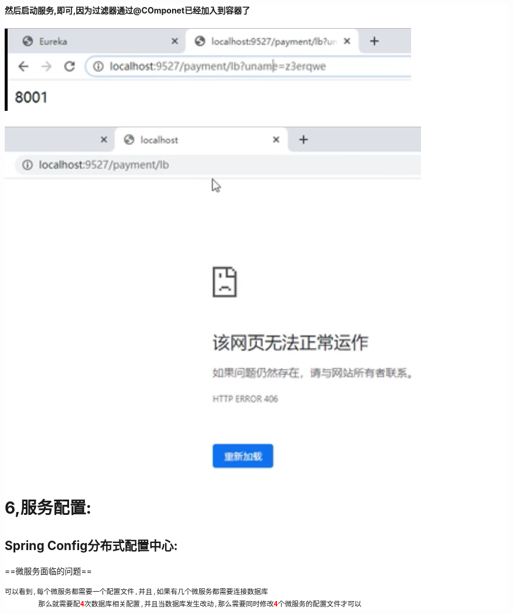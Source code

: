 ​    **然后启动服务,即可,因为过滤器通过@COmponet已经加入到容器了**

![](.\images\gateway的46.png)

![](.\images\gateway的45.png)

# 6,服务配置:

## Spring Config分布式配置中心:

==微服务面临的问题==

```java
可以看到,每个微服务都需要一个配置文件,并且,如果有几个微服务都需要连接数据库
        那么就需要配4次数据库相关配置,并且当数据库发生改动,那么需要同时修改4个微服务的配置文件才可以
```
